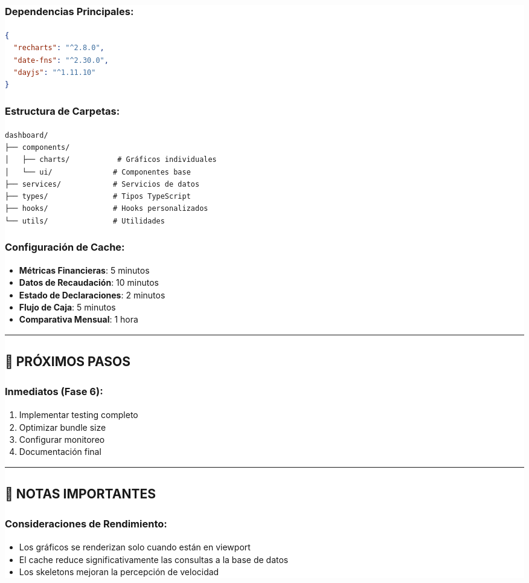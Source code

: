 ### Dependencias Principales:

```json
{
  "recharts": "^2.8.0",
  "date-fns": "^2.30.0",
  "dayjs": "^1.11.10"
}
```

### Estructura de Carpetas:

```
dashboard/
├── components/
│   ├── charts/           # Gráficos individuales
│   └── ui/              # Componentes base
├── services/            # Servicios de datos
├── types/               # Tipos TypeScript
├── hooks/               # Hooks personalizados
└── utils/               # Utilidades
```

### Configuración de Cache:

- **Métricas Financieras**: 5 minutos
- **Datos de Recaudación**: 10 minutos
- **Estado de Declaraciones**: 2 minutos
- **Flujo de Caja**: 5 minutos
- **Comparativa Mensual**: 1 hora

---

## 🚀 PRÓXIMOS PASOS

### Inmediatos (Fase 6):

1. Implementar testing completo
2. Optimizar bundle size
3. Configurar monitoreo
4. Documentación final

---

## 📝 NOTAS IMPORTANTES

### Consideraciones de Rendimiento:

- Los gráficos se renderizan solo cuando están en viewport
- El cache reduce significativamente las consultas a la base de datos
- Los skeletons mejoran la percepción de velocidad
